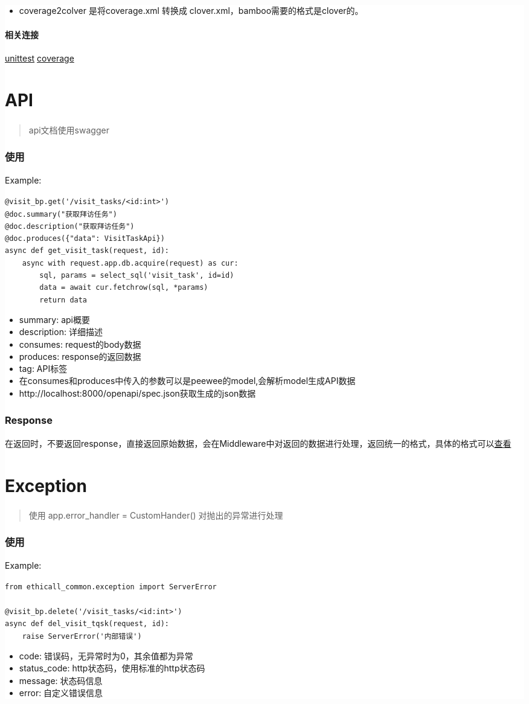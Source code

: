 * coverage2colver 是将coverage.xml 转换成 clover.xml，bamboo需要的格式是clover的。

#### 相关连接

[unittest](https://docs.python.org/3/library/unittest.html)
[coverage](https://coverage.readthedocs.io/en/coverage-4.4.1/)


# API

> api文档使用swagger

### 使用

Example:

```
@visit_bp.get('/visit_tasks/<id:int>')
@doc.summary("获取拜访任务")
@doc.description("获取拜访任务")
@doc.produces({"data": VisitTaskApi})
async def get_visit_task(request, id):
    async with request.app.db.acquire(request) as cur:
        sql, params = select_sql('visit_task', id=id)
        data = await cur.fetchrow(sql, *params)
        return data

```

* summary: api概要
* description: 详细描述
* consumes: request的body数据
* produces: response的返回数据
* tag: API标签
* 在consumes和produces中传入的参数可以是peewee的model,会解析model生成API数据
* http://localhost:8000/openapi/spec.json获取生成的json数据

### Response

在返回时，不要返回response，直接返回原始数据，会在Middleware中对返回的数据进行处理，返回统一的格式，具体的格式可以[查看](http://wiki.ethicall.cn/pages/viewpage.action?pageId=8520132)

# Exception

> 使用 app.error_handler = CustomHander() 对抛出的异常进行处理

### 使用

Example:

```
from ethicall_common.exception import ServerError

@visit_bp.delete('/visit_tasks/<id:int>')
async def del_visit_tqsk(request, id):
    raise ServerError('内部错误')
```

* code: 错误码，无异常时为0，其余值都为异常
* status_code: http状态码，使用标准的http状态码
* message: 状态码信息
* error: 自定义错误信息
